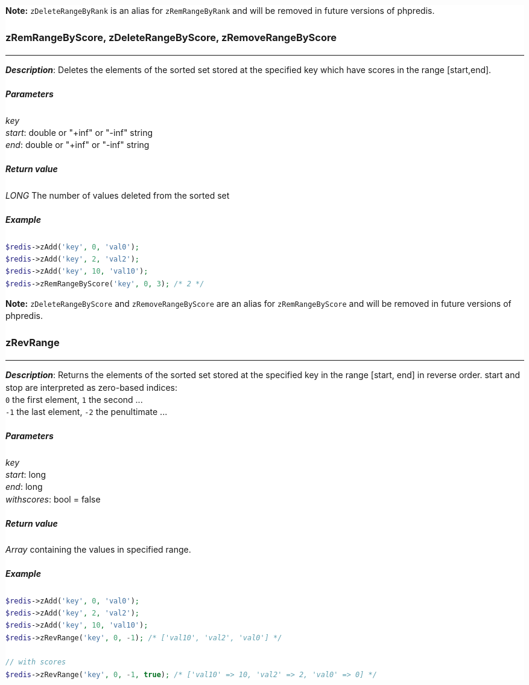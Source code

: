 **Note:** `zDeleteRangeByRank` is an alias for `zRemRangeByRank` and will be removed in future versions of phpredis.

### zRemRangeByScore, zDeleteRangeByScore, zRemoveRangeByScore
-----
_**Description**_: Deletes the elements of the sorted set stored at the specified key which have scores in the range [start,end].

##### *Parameters*
*key*  
*start*: double or "+inf" or "-inf" string  
*end*: double or "+inf" or "-inf" string

##### *Return value*
*LONG* The number of values deleted from the sorted set

##### *Example*
~~~php
$redis->zAdd('key', 0, 'val0');
$redis->zAdd('key', 2, 'val2');
$redis->zAdd('key', 10, 'val10');
$redis->zRemRangeByScore('key', 0, 3); /* 2 */
~~~

**Note:** `zDeleteRangeByScore` and `zRemoveRangeByScore` are an alias for `zRemRangeByScore` and will be removed in future versions of phpredis.

### zRevRange
-----
_**Description**_: Returns the elements of the sorted set stored at the specified key in the range [start, end] in reverse order. start and stop are interpreted as zero-based indices:  
`0` the first element, `1` the second ...  
`-1` the last element, `-2` the penultimate ...

##### *Parameters*
*key*  
*start*: long  
*end*: long  
*withscores*: bool = false

##### *Return value*
*Array* containing the values in specified range.

##### *Example*
~~~php
$redis->zAdd('key', 0, 'val0');
$redis->zAdd('key', 2, 'val2');
$redis->zAdd('key', 10, 'val10');
$redis->zRevRange('key', 0, -1); /* ['val10', 'val2', 'val0'] */

// with scores
$redis->zRevRange('key', 0, -1, true); /* ['val10' => 10, 'val2' => 2, 'val0' => 0] */
~~~
